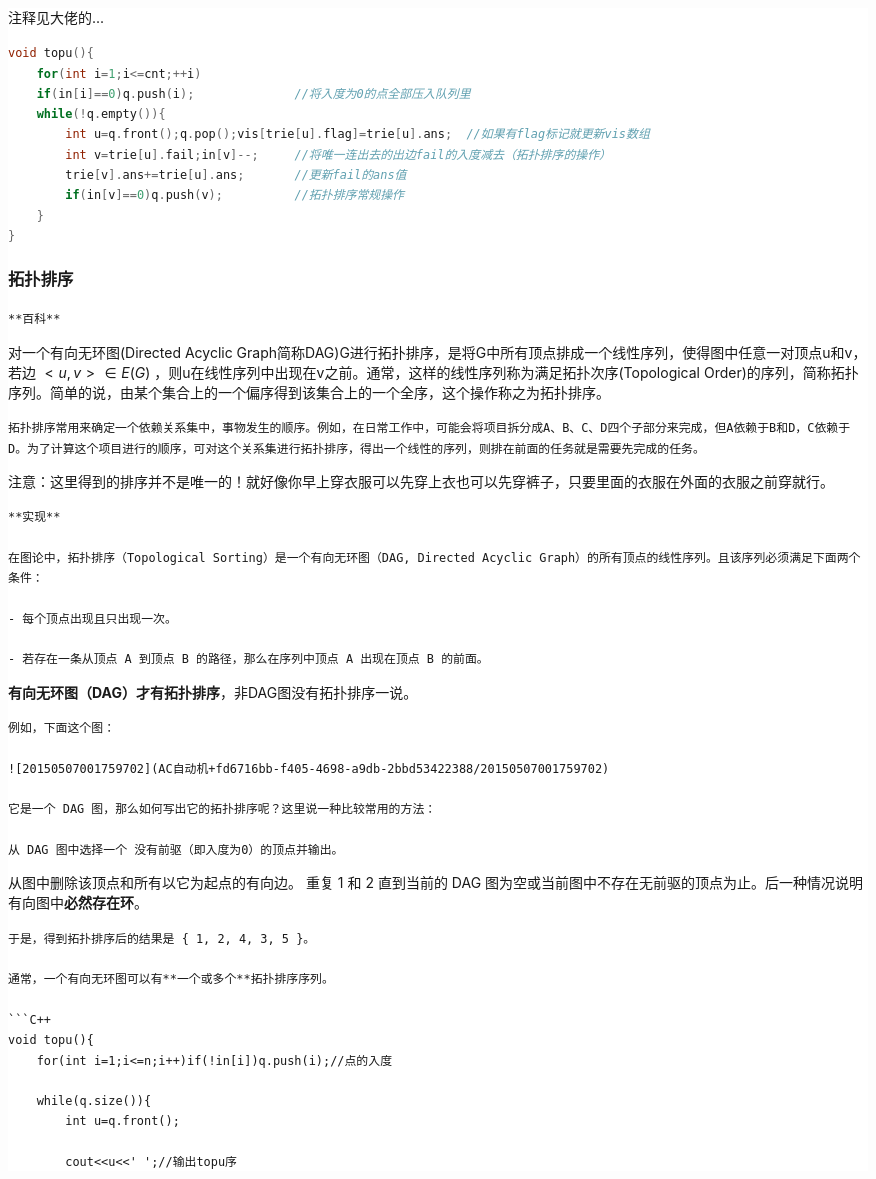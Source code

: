 注释见大佬的...

```C++
void topu(){
	for(int i=1;i<=cnt;++i)
	if(in[i]==0)q.push(i);				//将入度为0的点全部压入队列里
	while(!q.empty()){
		int u=q.front();q.pop();vis[trie[u].flag]=trie[u].ans;	//如果有flag标记就更新vis数组
		int v=trie[u].fail;in[v]--;		//将唯一连出去的出边fail的入度减去（拓扑排序的操作）
		trie[v].ans+=trie[u].ans;		//更新fail的ans值
		if(in[v]==0)q.push(v);			//拓扑排序常规操作
	}
}

```

### 拓扑排序



    **百科**
对一个有向无环图(Directed Acyclic Graph简称DAG)G进行拓扑排序，是将G中所有顶点排成一个线性序列，使得图中任意一对顶点u和v，若边 $<u,v>∈E(G)$ ，则u在线性序列中出现在v之前。通常，这样的线性序列称为满足拓扑次序(Topological Order)的序列，简称拓扑序列。简单的说，由某个集合上的一个偏序得到该集合上的一个全序，这个操作称之为拓扑排序。

    拓扑排序常用来确定一个依赖关系集中，事物发生的顺序。例如，在日常工作中，可能会将项目拆分成A、B、C、D四个子部分来完成，但A依赖于B和D，C依赖于D。为了计算这个项目进行的顺序，可对这个关系集进行拓扑排序，得出一个线性的序列，则排在前面的任务就是需要先完成的任务。
注意：这里得到的排序并不是唯一的！就好像你早上穿衣服可以先穿上衣也可以先穿裤子，只要里面的衣服在外面的衣服之前穿就行。

    **实现**

    在图论中，拓扑排序（Topological Sorting）是一个有向无环图（DAG, Directed Acyclic Graph）的所有顶点的线性序列。且该序列必须满足下面两个条件：

    - 每个顶点出现且只出现一次。

    - 若存在一条从顶点 A 到顶点 B 的路径，那么在序列中顶点 A 出现在顶点 B 的前面。
**有向无环图（DAG）才有拓扑排序**，非DAG图没有拓扑排序一说。

    例如，下面这个图：

    ![20150507001759702](AC自动机+fd6716bb-f405-4698-a9db-2bbd53422388/20150507001759702)

    它是一个 DAG 图，那么如何写出它的拓扑排序呢？这里说一种比较常用的方法：

    从 DAG 图中选择一个 没有前驱（即入度为0）的顶点并输出。
从图中删除该顶点和所有以它为起点的有向边。
重复 1 和 2 直到当前的 DAG 图为空或当前图中不存在无前驱的顶点为止。后一种情况说明有向图中**必然存在环**。

    于是，得到拓扑排序后的结果是 { 1, 2, 4, 3, 5 }。

    通常，一个有向无环图可以有**一个或多个**拓扑排序序列。

    ```C++
    void topu(){
    	for(int i=1;i<=n;i++)if(!in[i])q.push(i);//点的入度
    	
    	while(q.size()){
    		int u=q.front();
          
            cout<<u<<' ';//输出topu序
            